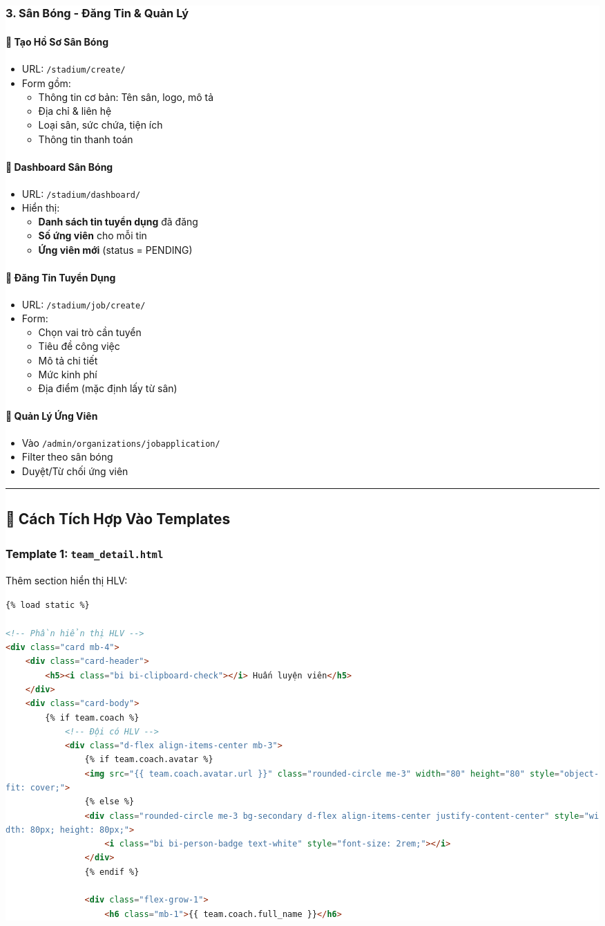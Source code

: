 ### 3. Sân Bóng - Đăng Tin & Quản Lý

#### 🔹 Tạo Hồ Sơ Sân Bóng
- URL: `/stadium/create/`
- Form gồm:
  - Thông tin cơ bản: Tên sân, logo, mô tả
  - Địa chỉ & liên hệ
  - Loại sân, sức chứa, tiện ích
  - Thông tin thanh toán

#### 🔹 Dashboard Sân Bóng
- URL: `/stadium/dashboard/`
- Hiển thị:
  - **Danh sách tin tuyển dụng** đã đăng
  - **Số ứng viên** cho mỗi tin
  - **Ứng viên mới** (status = PENDING)

#### 🔹 Đăng Tin Tuyển Dụng
- URL: `/stadium/job/create/`
- Form:
  - Chọn vai trò cần tuyển
  - Tiêu đề công việc
  - Mô tả chi tiết
  - Mức kinh phí
  - Địa điểm (mặc định lấy từ sân)

#### 🔹 Quản Lý Ứng Viên
- Vào `/admin/organizations/jobapplication/`
- Filter theo sân bóng
- Duyệt/Từ chối ứng viên

---

## 🔧 Cách Tích Hợp Vào Templates

### Template 1: `team_detail.html`

Thêm section hiển thị HLV:

```html
{% load static %}

<!-- Phần hiển thị HLV -->
<div class="card mb-4">
    <div class="card-header">
        <h5><i class="bi bi-clipboard-check"></i> Huấn luyện viên</h5>
    </div>
    <div class="card-body">
        {% if team.coach %}
            <!-- Đội có HLV -->
            <div class="d-flex align-items-center mb-3">
                {% if team.coach.avatar %}
                <img src="{{ team.coach.avatar.url }}" class="rounded-circle me-3" width="80" height="80" style="object-fit: cover;">
                {% else %}
                <div class="rounded-circle me-3 bg-secondary d-flex align-items-center justify-content-center" style="width: 80px; height: 80px;">
                    <i class="bi bi-person-badge text-white" style="font-size: 2rem;"></i>
                </div>
                {% endif %}
                
                <div class="flex-grow-1">
                    <h6 class="mb-1">{{ team.coach.full_name }}</h6>
```
